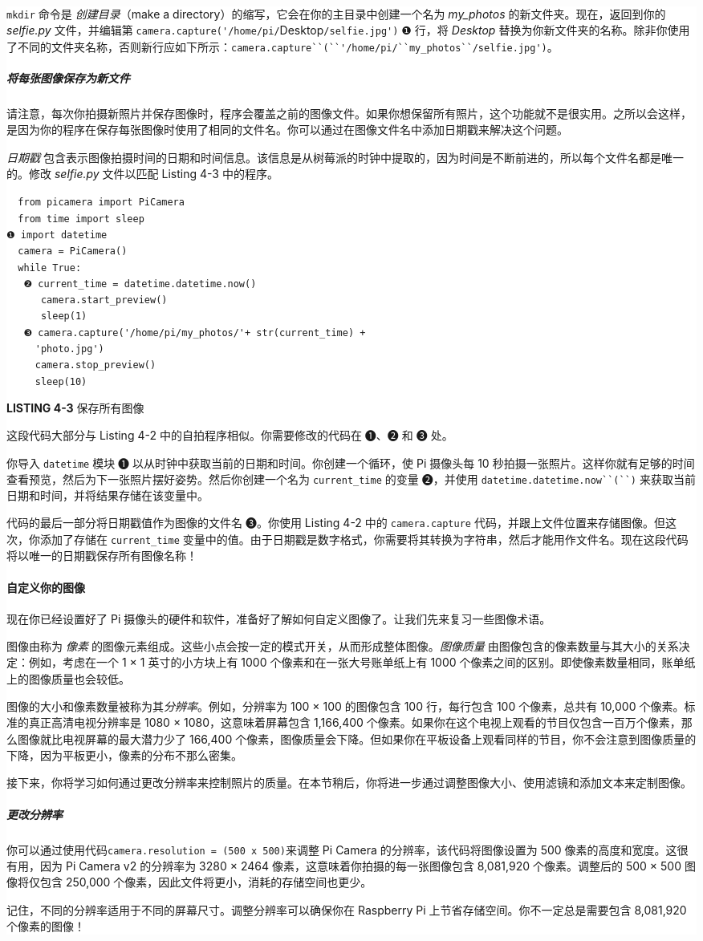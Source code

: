 `mkdir` 命令是 *创建目录*（make a directory）的缩写，它会在你的主目录中创建一个名为 *my_photos* 的新文件夹。现在，返回到你的 *selfie.py* 文件，并编辑第 `camera.capture('/home/pi/`Desktop`/selfie.jpg')` ❶ 行，将 *Desktop* 替换为你新文件夹的名称。除非你使用了不同的文件夹名称，否则新行应如下所示：`camera.capture``(``'/home/pi/``my_photos``/selfie.jpg')`。

##### 将每张图像保存为新文件

请注意，每次你拍摄新照片并保存图像时，程序会覆盖之前的图像文件。如果你想保留所有照片，这个功能就不是很实用。之所以会这样，是因为你的程序在保存每张图像时使用了相同的文件名。你可以通过在图像文件名中添加日期戳来解决这个问题。

*日期戳* 包含表示图像拍摄时间的日期和时间信息。该信息是从树莓派的时钟中提取的，因为时间是不断前进的，所以每个文件名都是唯一的。修改 *selfie.py* 文件以匹配 Listing 4-3 中的程序。

```
  from picamera import PiCamera
  from time import sleep
❶ import datetime
  camera = PiCamera()
  while True:
   ❷ current_time = datetime.datetime.now()
      camera.start_preview()
      sleep(1)
   ❸ camera.capture('/home/pi/my_photos/'+ str(current_time) +
     'photo.jpg')
     camera.stop_preview()
     sleep(10)
```

**LISTING 4-3** 保存所有图像

这段代码大部分与 Listing 4-2 中的自拍程序相似。你需要修改的代码在 ❶、❷ 和 ❸ 处。

你导入 `datetime` 模块 ❶ 以从时钟中获取当前的日期和时间。你创建一个循环，使 Pi 摄像头每 10 秒拍摄一张照片。这样你就有足够的时间查看预览，然后为下一张照片摆好姿势。然后你创建一个名为 `current_time` 的变量 ❷，并使用 `datetime.datetime.now``(``)` 来获取当前日期和时间，并将结果存储在该变量中。

代码的最后一部分将日期戳值作为图像的文件名 ❸。你使用 Listing 4-2 中的 `camera.capture` 代码，并跟上文件位置来存储图像。但这次，你添加了存储在 `current_time` 变量中的值。由于日期戳是数字格式，你需要将其转换为字符串，然后才能用作文件名。现在这段代码将以唯一的日期戳保存所有图像名称！

#### 自定义你的图像

现在你已经设置好了 Pi 摄像头的硬件和软件，准备好了解如何自定义图像了。让我们先来复习一些图像术语。

图像由称为 *像素* 的图像元素组成。这些小点会按一定的模式开关，从而形成整体图像。*图像质量* 由图像包含的像素数量与其大小的关系决定：例如，考虑在一个 1 × 1 英寸的小方块上有 1000 个像素和在一张大号账单纸上有 1000 个像素之间的区别。即使像素数量相同，账单纸上的图像质量也会较低。

图像的大小和像素数量被称为其*分辨率*。例如，分辨率为 100 × 100 的图像包含 100 行，每行包含 100 个像素，总共有 10,000 个像素。标准的真正高清电视分辨率是 1080 × 1080，这意味着屏幕包含 1,166,400 个像素。如果你在这个电视上观看的节目仅包含一百万个像素，那么图像就比电视屏幕的最大潜力少了 166,400 个像素，图像质量会下降。但如果你在平板设备上观看同样的节目，你不会注意到图像质量的下降，因为平板更小，像素的分布不那么密集。

接下来，你将学习如何通过更改分辨率来控制照片的质量。在本节稍后，你将进一步通过调整图像大小、使用滤镜和添加文本来定制图像。

##### 更改分辨率

你可以通过使用代码`camera.resolution = (500 x 500)`来调整 Pi Camera 的分辨率，该代码将图像设置为 500 像素的高度和宽度。这很有用，因为 Pi Camera v2 的分辨率为 3280 × 2464 像素，这意味着你拍摄的每一张图像包含 8,081,920 个像素。调整后的 500 × 500 图像将仅包含 250,000 个像素，因此文件将更小，消耗的存储空间也更少。

记住，不同的分辨率适用于不同的屏幕尺寸。调整分辨率可以确保你在 Raspberry Pi 上节省存储空间。你不一定总是需要包含 8,081,920 个像素的图像！
